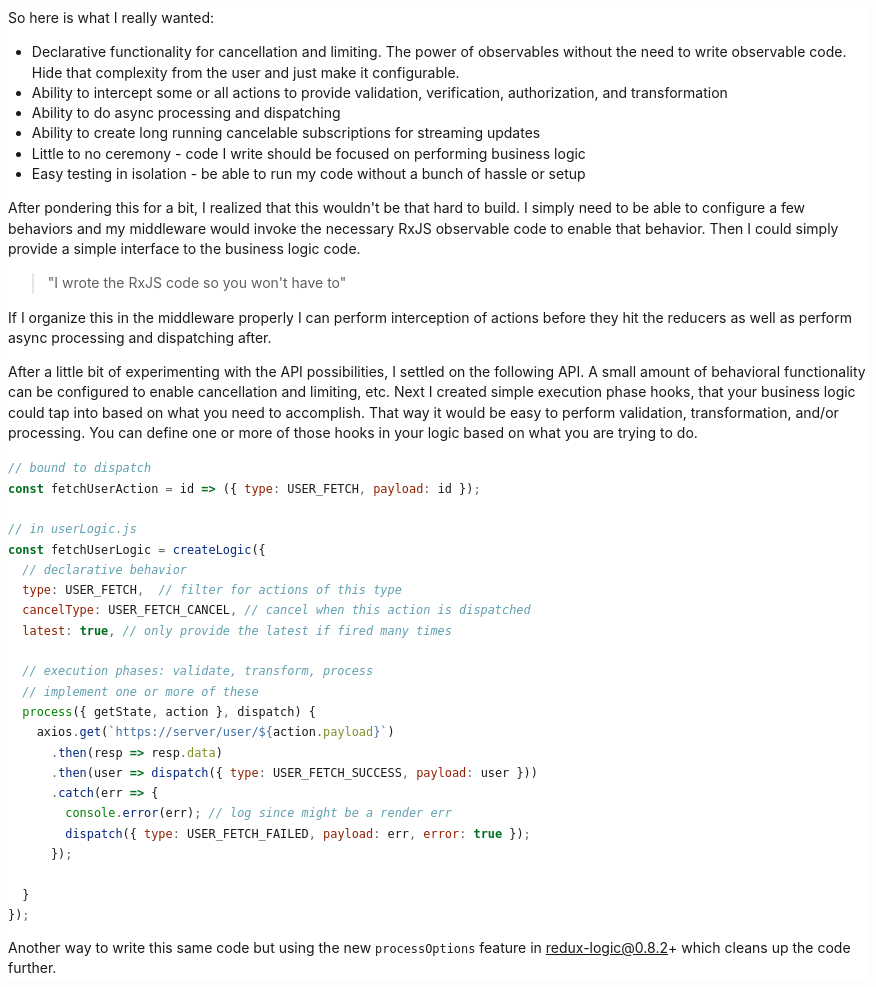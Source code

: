 So here is what I really wanted:

 - Declarative functionality for cancellation and limiting. The power of observables without the need to write observable code. Hide that complexity from the user and just make it configurable.
 - Ability to intercept some or all actions to provide validation, verification, authorization, and transformation
 - Ability to do async processing and dispatching
 - Ability to create long running cancelable subscriptions for streaming updates
 - Little to no ceremony - code I write should be focused on performing business logic
 - Easy testing in isolation - be able to run my code without a bunch of hassle or setup

After pondering this for a bit, I realized that this wouldn't be that hard to build. I simply need to be able to configure a few behaviors and my middleware would invoke the necessary RxJS observable code to enable that behavior. Then I could simply provide a simple interface to the business logic code.

> "I wrote the RxJS code so you won't have to"

If I organize this in the middleware properly I can perform interception of actions before they hit the reducers as well as perform async processing and dispatching after.

After a little bit of experimenting with the API possibilities, I settled on the following API. A small amount of behavioral functionality can be configured to enable cancellation and limiting, etc. Next I created simple execution phase hooks, that your business logic could tap into based on what you need to accomplish. That way it would be easy to perform validation, transformation, and/or processing. You can define one or more of those hooks in your logic based on what you are trying to do.

```js
// bound to dispatch
const fetchUserAction = id => ({ type: USER_FETCH, payload: id });

// in userLogic.js
const fetchUserLogic = createLogic({
  // declarative behavior
  type: USER_FETCH,  // filter for actions of this type
  cancelType: USER_FETCH_CANCEL, // cancel when this action is dispatched
  latest: true, // only provide the latest if fired many times

  // execution phases: validate, transform, process
  // implement one or more of these
  process({ getState, action }, dispatch) {
    axios.get(`https://server/user/${action.payload}`)
      .then(resp => resp.data)
      .then(user => dispatch({ type: USER_FETCH_SUCCESS, payload: user }))
      .catch(err => {
        console.error(err); // log since might be a render err
        dispatch({ type: USER_FETCH_FAILED, payload: err, error: true });
      });

  }
});
```

Another way to write this same code but using the new `processOptions` feature in redux-logic@0.8.2+ which cleans up the code further.
